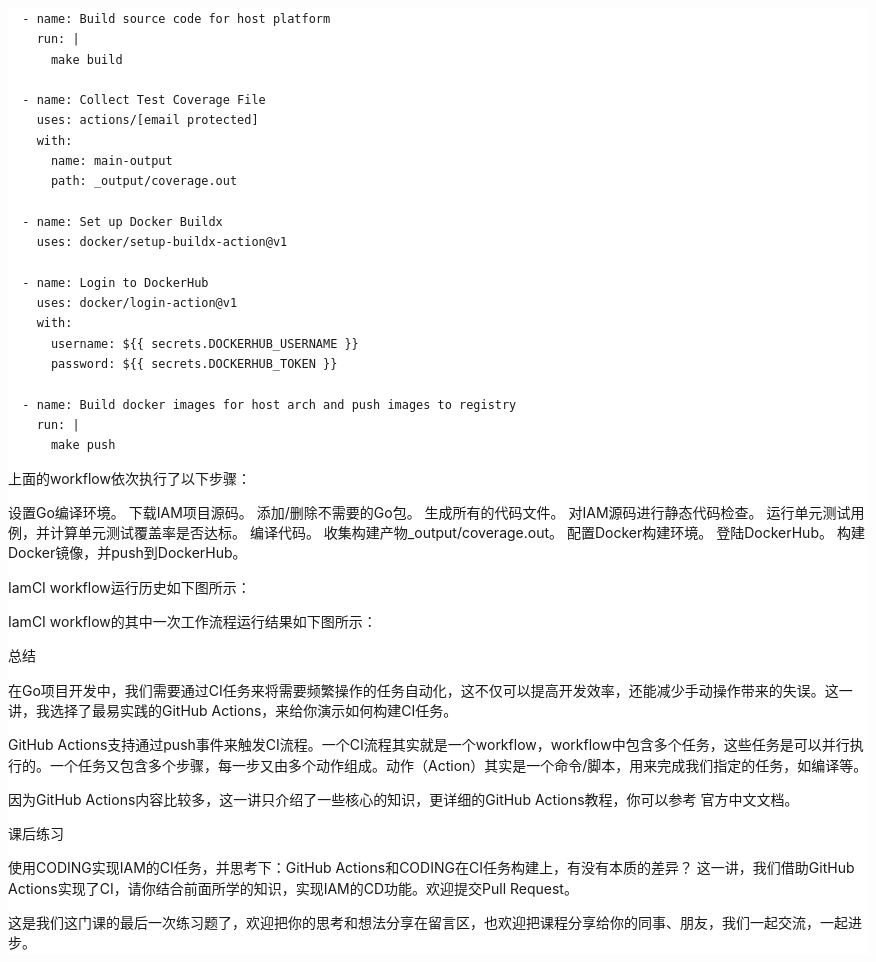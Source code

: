       - name: Build source code for host platform
        run: |
          make build

      - name: Collect Test Coverage File
        uses: actions/[email protected]
        with:
          name: main-output
          path: _output/coverage.out

      - name: Set up Docker Buildx
        uses: docker/setup-buildx-action@v1

      - name: Login to DockerHub
        uses: docker/login-action@v1
        with:
          username: ${{ secrets.DOCKERHUB_USERNAME }}
          password: ${{ secrets.DOCKERHUB_TOKEN }}

      - name: Build docker images for host arch and push images to registry
        run: |
          make push


上面的workflow依次执行了以下步骤：


设置Go编译环境。
下载IAM项目源码。
添加/删除不需要的Go包。
生成所有的代码文件。
对IAM源码进行静态代码检查。
运行单元测试用例，并计算单元测试覆盖率是否达标。
编译代码。
收集构建产物_output/coverage.out。
配置Docker构建环境。
登陆DockerHub。
构建Docker镜像，并push到DockerHub。


IamCI workflow运行历史如下图所示：



IamCI workflow的其中一次工作流程运行结果如下图所示：



总结

在Go项目开发中，我们需要通过CI任务来将需要频繁操作的任务自动化，这不仅可以提高开发效率，还能减少手动操作带来的失误。这一讲，我选择了最易实践的GitHub Actions，来给你演示如何构建CI任务。

GitHub Actions支持通过push事件来触发CI流程。一个CI流程其实就是一个workflow，workflow中包含多个任务，这些任务是可以并行执行的。一个任务又包含多个步骤，每一步又由多个动作组成。动作（Action）其实是一个命令/脚本，用来完成我们指定的任务，如编译等。

因为GitHub Actions内容比较多，这一讲只介绍了一些核心的知识，更详细的GitHub Actions教程，你可以参考 官方中文文档。

课后练习


使用CODING实现IAM的CI任务，并思考下：GitHub Actions和CODING在CI任务构建上，有没有本质的差异？
这一讲，我们借助GitHub Actions实现了CI，请你结合前面所学的知识，实现IAM的CD功能。欢迎提交Pull Request。


这是我们这门课的最后一次练习题了，欢迎把你的思考和想法分享在留言区，也欢迎把课程分享给你的同事、朋友，我们一起交流，一起进步。

                        
                        
                            